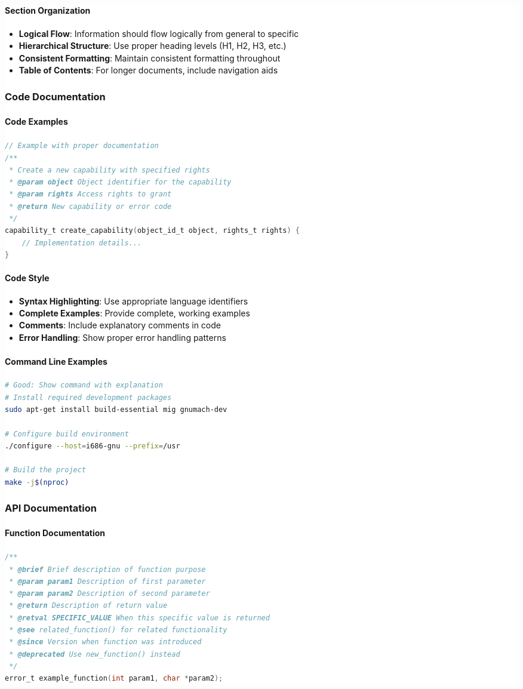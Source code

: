 #### Section Organization
- **Logical Flow**: Information should flow logically from general to specific
- **Hierarchical Structure**: Use proper heading levels (H1, H2, H3, etc.)
- **Consistent Formatting**: Maintain consistent formatting throughout
- **Table of Contents**: For longer documents, include navigation aids

### Code Documentation

#### Code Examples
```c
// Example with proper documentation
/**
 * Create a new capability with specified rights
 * @param object Object identifier for the capability
 * @param rights Access rights to grant
 * @return New capability or error code
 */
capability_t create_capability(object_id_t object, rights_t rights) {
    // Implementation details...
}
```

#### Code Style
- **Syntax Highlighting**: Use appropriate language identifiers
- **Complete Examples**: Provide complete, working examples
- **Comments**: Include explanatory comments in code
- **Error Handling**: Show proper error handling patterns

#### Command Line Examples
```bash
# Good: Show command with explanation
# Install required development packages
sudo apt-get install build-essential mig gnumach-dev

# Configure build environment
./configure --host=i686-gnu --prefix=/usr

# Build the project
make -j$(nproc)
```

### API Documentation

#### Function Documentation
```c
/**
 * @brief Brief description of function purpose
 * @param param1 Description of first parameter
 * @param param2 Description of second parameter
 * @return Description of return value
 * @retval SPECIFIC_VALUE When this specific value is returned
 * @see related_function() for related functionality
 * @since Version when function was introduced
 * @deprecated Use new_function() instead
 */
error_t example_function(int param1, char *param2);
```
